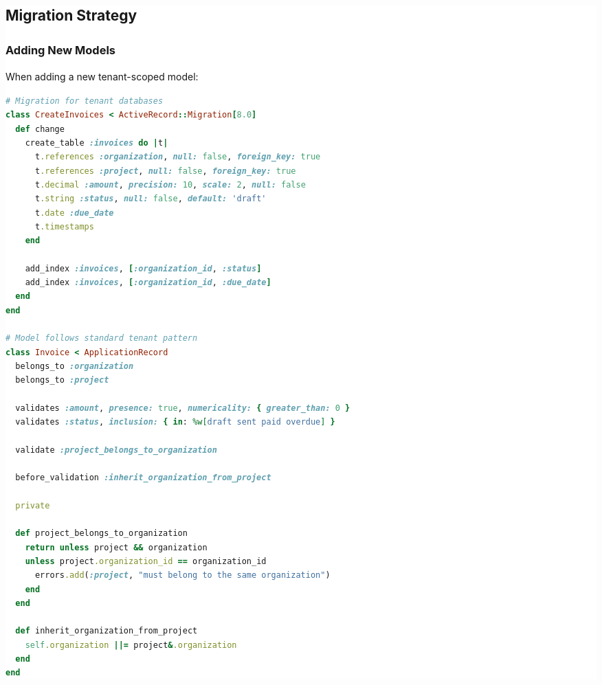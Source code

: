 ## Migration Strategy

### Adding New Models

When adding a new tenant-scoped model:

```ruby
# Migration for tenant databases
class CreateInvoices < ActiveRecord::Migration[8.0]
  def change
    create_table :invoices do |t|
      t.references :organization, null: false, foreign_key: true
      t.references :project, null: false, foreign_key: true
      t.decimal :amount, precision: 10, scale: 2, null: false
      t.string :status, null: false, default: 'draft'
      t.date :due_date
      t.timestamps
    end

    add_index :invoices, [:organization_id, :status]
    add_index :invoices, [:organization_id, :due_date]
  end
end

# Model follows standard tenant pattern
class Invoice < ApplicationRecord
  belongs_to :organization
  belongs_to :project

  validates :amount, presence: true, numericality: { greater_than: 0 }
  validates :status, inclusion: { in: %w[draft sent paid overdue] }

  validate :project_belongs_to_organization

  before_validation :inherit_organization_from_project

  private

  def project_belongs_to_organization
    return unless project && organization
    unless project.organization_id == organization_id
      errors.add(:project, "must belong to the same organization")
    end
  end

  def inherit_organization_from_project
    self.organization ||= project&.organization
  end
end
```
